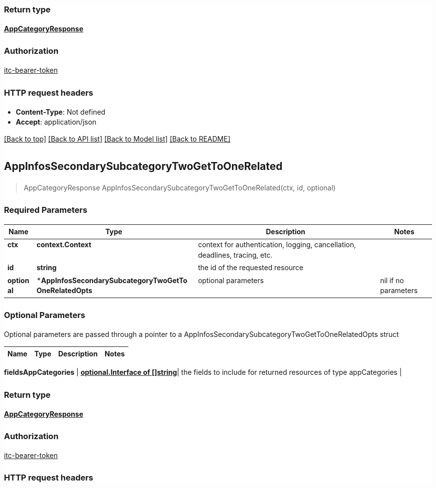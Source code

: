 ### Return type

[**AppCategoryResponse**](AppCategoryResponse.md)

### Authorization

[itc-bearer-token](../README.md#itc-bearer-token)

### HTTP request headers

- **Content-Type**: Not defined
- **Accept**: application/json

[[Back to top]](#) [[Back to API list]](../README.md#documentation-for-api-endpoints)
[[Back to Model list]](../README.md#documentation-for-models)
[[Back to README]](../README.md)


## AppInfosSecondarySubcategoryTwoGetToOneRelated

> AppCategoryResponse AppInfosSecondarySubcategoryTwoGetToOneRelated(ctx, id, optional)



### Required Parameters


Name | Type | Description  | Notes
------------- | ------------- | ------------- | -------------
**ctx** | **context.Context** | context for authentication, logging, cancellation, deadlines, tracing, etc.
**id** | **string**| the id of the requested resource | 
 **optional** | ***AppInfosSecondarySubcategoryTwoGetToOneRelatedOpts** | optional parameters | nil if no parameters

### Optional Parameters

Optional parameters are passed through a pointer to a AppInfosSecondarySubcategoryTwoGetToOneRelatedOpts struct


Name | Type | Description  | Notes
------------- | ------------- | ------------- | -------------

 **fieldsAppCategories** | [**optional.Interface of []string**](string.md)| the fields to include for returned resources of type appCategories | 

### Return type

[**AppCategoryResponse**](AppCategoryResponse.md)

### Authorization

[itc-bearer-token](../README.md#itc-bearer-token)

### HTTP request headers
